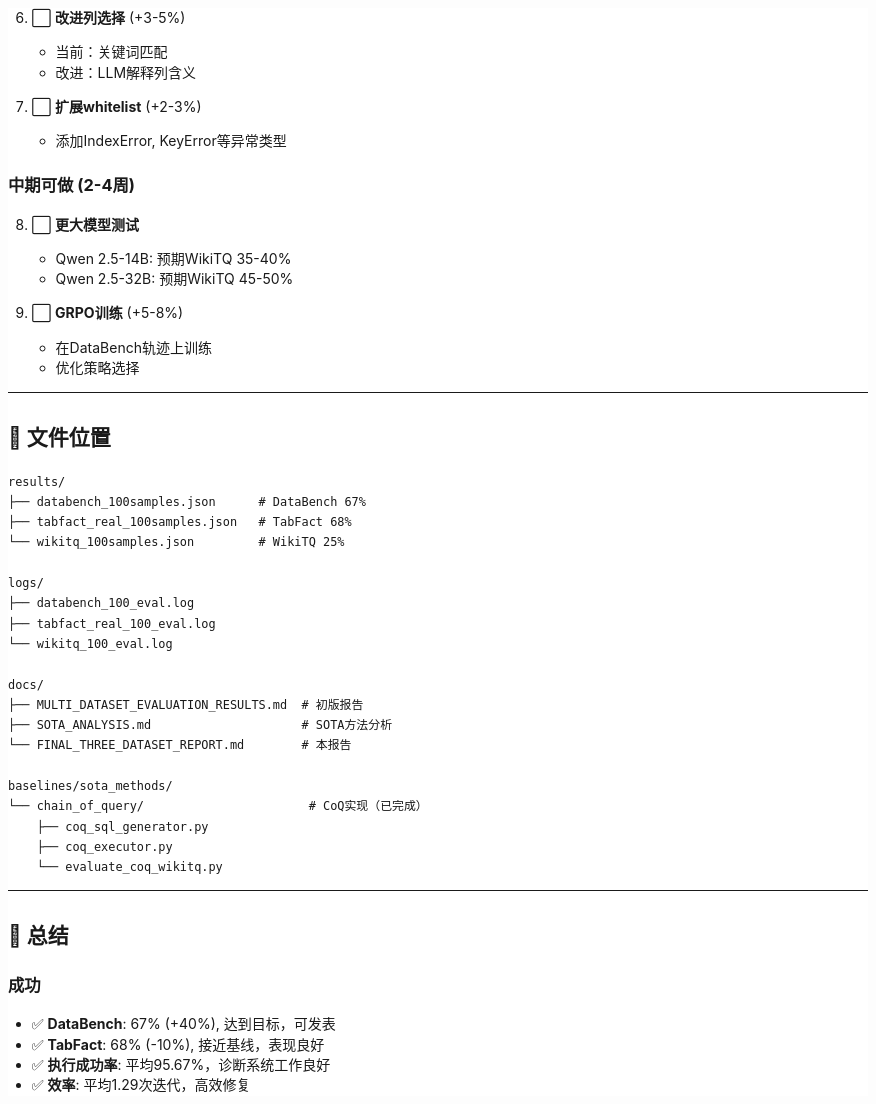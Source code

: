 6. ⬜ **改进列选择** (+3-5%)
   - 当前：关键词匹配
   - 改进：LLM解释列含义

7. ⬜ **扩展whitelist** (+2-3%)
   - 添加IndexError, KeyError等异常类型

### 中期可做 (2-4周)

8. ⬜ **更大模型测试**
   - Qwen 2.5-14B: 预期WikiTQ 35-40%
   - Qwen 2.5-32B: 预期WikiTQ 45-50%

9. ⬜ **GRPO训练** (+5-8%)
   - 在DataBench轨迹上训练
   - 优化策略选择

---

## 💾 文件位置

```
results/
├── databench_100samples.json      # DataBench 67%
├── tabfact_real_100samples.json   # TabFact 68%
└── wikitq_100samples.json         # WikiTQ 25%

logs/
├── databench_100_eval.log
├── tabfact_real_100_eval.log
└── wikitq_100_eval.log

docs/
├── MULTI_DATASET_EVALUATION_RESULTS.md  # 初版报告
├── SOTA_ANALYSIS.md                     # SOTA方法分析
└── FINAL_THREE_DATASET_REPORT.md        # 本报告

baselines/sota_methods/
└── chain_of_query/                       # CoQ实现（已完成）
    ├── coq_sql_generator.py
    ├── coq_executor.py
    └── evaluate_coq_wikitq.py
```

---

## 🎯 总结

### 成功

- ✅ **DataBench**: 67% (+40%), 达到目标，可发表
- ✅ **TabFact**: 68% (-10%), 接近基线，表现良好
- ✅ **执行成功率**: 平均95.67%，诊断系统工作良好
- ✅ **效率**: 平均1.29次迭代，高效修复
